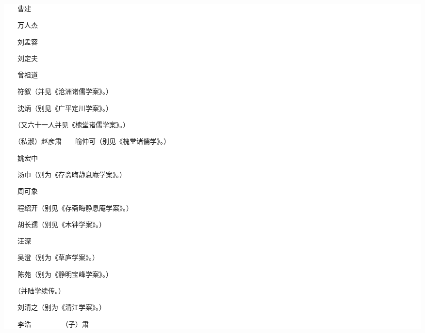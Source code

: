 　　曹建

　　万人杰

　　刘孟容

　　刘定夫

　　曾祖道

　　符叙（并见《沧洲诸儒学案》。）

　　沈炳（别见《广平定川学案》。）

　　（又六十一人并见《槐堂诸儒学案》。）

　　（私淑）赵彦肃　　喻仲可（别见《槐堂诸儒学》。）

　　姚宏中

　　汤巾（别为《存斋晦静息庵学案》。）

　　周可象

　　程绍开（别见《存斋晦静息庵学案》。）

　　胡长孺（别见《木钟学案》。）

　　汪深

　　吴澄（别为《草庐学案》。）

　　陈苑（别为《静明宝峰学案》。）

　　（并陆学续传。）

　　刘清之（别为《清江学案》。）

　　李浩　　　　　（子）肃

